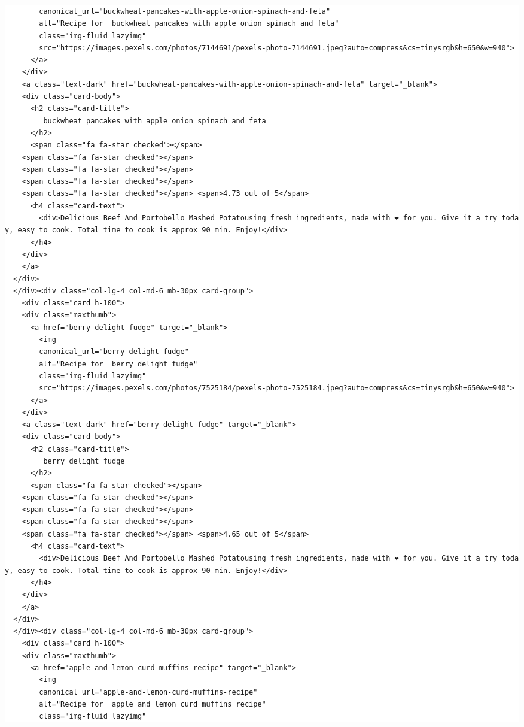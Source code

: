             canonical_url="buckwheat-pancakes-with-apple-onion-spinach-and-feta"
            alt="Recipe for  buckwheat pancakes with apple onion spinach and feta"
            class="img-fluid lazyimg"
            src="https://images.pexels.com/photos/7144691/pexels-photo-7144691.jpeg?auto=compress&cs=tinysrgb&h=650&w=940">
          </a>
        </div>
        <a class="text-dark" href="buckwheat-pancakes-with-apple-onion-spinach-and-feta" target="_blank">
        <div class="card-body">
          <h2 class="card-title">
             buckwheat pancakes with apple onion spinach and feta
          </h2>
          <span class="fa fa-star checked"></span>
        <span class="fa fa-star checked"></span>
        <span class="fa fa-star checked"></span>
        <span class="fa fa-star checked"></span>
        <span class="fa fa-star checked"></span> <span>4.73 out of 5</span>
          <h4 class="card-text">
            <div>Delicious Beef And Portobello Mashed Potatousing fresh ingredients, made with ❤️ for you. Give it a try today, easy to cook. Total time to cook is approx 90 min. Enjoy!</div>
          </h4>
        </div>
        </a>
      </div>
      </div><div class="col-lg-4 col-md-6 mb-30px card-group">
        <div class="card h-100">
        <div class="maxthumb">
          <a href="berry-delight-fudge" target="_blank">
            <img
            canonical_url="berry-delight-fudge"
            alt="Recipe for  berry delight fudge"
            class="img-fluid lazyimg"
            src="https://images.pexels.com/photos/7525184/pexels-photo-7525184.jpeg?auto=compress&cs=tinysrgb&h=650&w=940">
          </a>
        </div>
        <a class="text-dark" href="berry-delight-fudge" target="_blank">
        <div class="card-body">
          <h2 class="card-title">
             berry delight fudge
          </h2>
          <span class="fa fa-star checked"></span>
        <span class="fa fa-star checked"></span>
        <span class="fa fa-star checked"></span>
        <span class="fa fa-star checked"></span>
        <span class="fa fa-star checked"></span> <span>4.65 out of 5</span>
          <h4 class="card-text">
            <div>Delicious Beef And Portobello Mashed Potatousing fresh ingredients, made with ❤️ for you. Give it a try today, easy to cook. Total time to cook is approx 90 min. Enjoy!</div>
          </h4>
        </div>
        </a>
      </div>
      </div><div class="col-lg-4 col-md-6 mb-30px card-group">
        <div class="card h-100">
        <div class="maxthumb">
          <a href="apple-and-lemon-curd-muffins-recipe" target="_blank">
            <img
            canonical_url="apple-and-lemon-curd-muffins-recipe"
            alt="Recipe for  apple and lemon curd muffins recipe"
            class="img-fluid lazyimg"